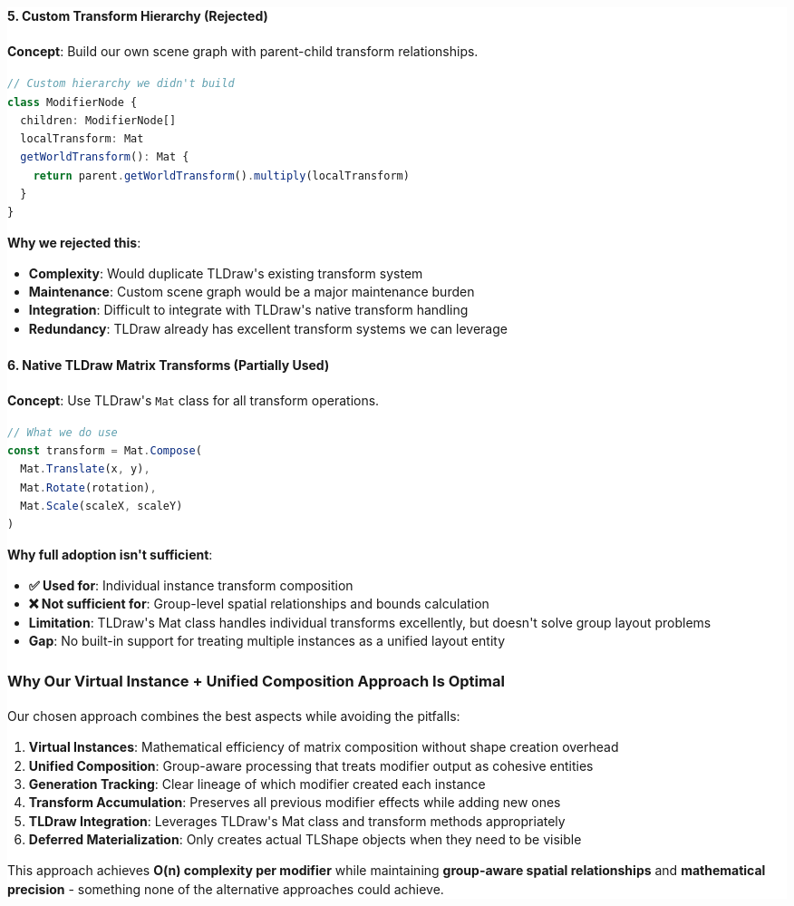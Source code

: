 #### 5. Custom Transform Hierarchy (Rejected)

**Concept**: Build our own scene graph with parent-child transform relationships.

```typescript
// Custom hierarchy we didn't build
class ModifierNode {
  children: ModifierNode[]
  localTransform: Mat
  getWorldTransform(): Mat {
    return parent.getWorldTransform().multiply(localTransform)
  }
}
```

**Why we rejected this**:
- **Complexity**: Would duplicate TLDraw's existing transform system
- **Maintenance**: Custom scene graph would be a major maintenance burden
- **Integration**: Difficult to integrate with TLDraw's native transform handling
- **Redundancy**: TLDraw already has excellent transform systems we can leverage

#### 6. Native TLDraw Matrix Transforms (Partially Used)

**Concept**: Use TLDraw's `Mat` class for all transform operations.

```typescript
// What we do use
const transform = Mat.Compose(
  Mat.Translate(x, y),
  Mat.Rotate(rotation),
  Mat.Scale(scaleX, scaleY)
)
```

**Why full adoption isn't sufficient**:
- **✅ Used for**: Individual instance transform composition
- **❌ Not sufficient for**: Group-level spatial relationships and bounds calculation
- **Limitation**: TLDraw's Mat class handles individual transforms excellently, but doesn't solve group layout problems
- **Gap**: No built-in support for treating multiple instances as a unified layout entity

### Why Our Virtual Instance + Unified Composition Approach Is Optimal

Our chosen approach combines the best aspects while avoiding the pitfalls:

1. **Virtual Instances**: Mathematical efficiency of matrix composition without shape creation overhead
2. **Unified Composition**: Group-aware processing that treats modifier output as cohesive entities
3. **Generation Tracking**: Clear lineage of which modifier created each instance
4. **Transform Accumulation**: Preserves all previous modifier effects while adding new ones
5. **TLDraw Integration**: Leverages TLDraw's Mat class and transform methods appropriately
6. **Deferred Materialization**: Only creates actual TLShape objects when they need to be visible

This approach achieves **O(n) complexity per modifier** while maintaining **group-aware spatial relationships** and **mathematical precision** - something none of the alternative approaches could achieve.
